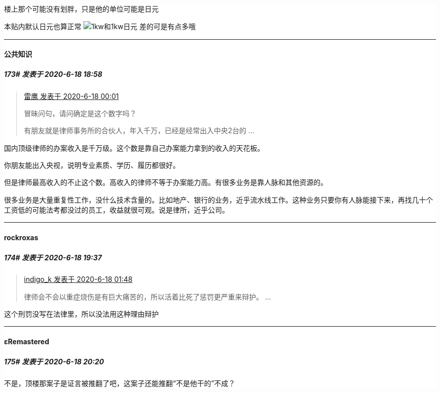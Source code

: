 楼上那个可能没有划胖，只是他的单位可能是日元

本贴内默认日元也算正常</blockquote>
<img src="https://static.saraba1st.com/image/smiley/face2017/047.png" referrerpolicy="no-referrer">1kw和1kw日元 差的可是有点多哦







-----

####  公共知识  
##### 173#       发表于 2020-6-18 18:58



<blockquote><a href="httphttps://bbs.saraba1st.com/2b/forum.php?mod=redirect&amp;goto=findpost&amp;pid=47844952&amp;ptid=1942260" target="_blank">雷鹰 发表于 2020-6-18 00:01</a>

冒昧问句，请问确定是这个数字吗？

有朋友就是律师事务所的合伙人，年入千万，已经是经常出入中央2台的 ...</blockquote>
国内顶级律师的办案收入是千万级。这个数是靠自己办案能力拿到的收入的天花板。

你朋友能出入央视，说明专业素质、学历、履历都很好。


但是律师最高收入的不止这个数。高收入的律师不等于办案能力高。有很多业务是靠人脉和其他资源的。

很多业务是大量重复性工作，没什么技术含量的。比如地产、银行的业务，近乎流水线工作。这种业务只要你有人脉能接下来，再找几十个工资低的可能法考都没过的员工，收益就很可观。说是律所，近乎公司。







-----

####  rockroxas  
##### 174#       发表于 2020-6-18 19:37



<blockquote><a href="httphttps://bbs.saraba1st.com/2b/forum.php?mod=redirect&amp;goto=findpost&amp;pid=47845580&amp;ptid=1942260" target="_blank">indigo_k 发表于 2020-6-18 01:48</a>

律师会不会以重症烧伤是有巨大痛苦的，所以活着比死了惩罚更严重来辩护。 ...</blockquote>
这个刑罚没写在法律里，所以没法用这种理由辩护







-----

####  εRemastered  
##### 175#       发表于 2020-6-18 20:20




不是，顶楼那案子是证言被推翻了吧，这案子还能推翻“不是他干的”不成？
